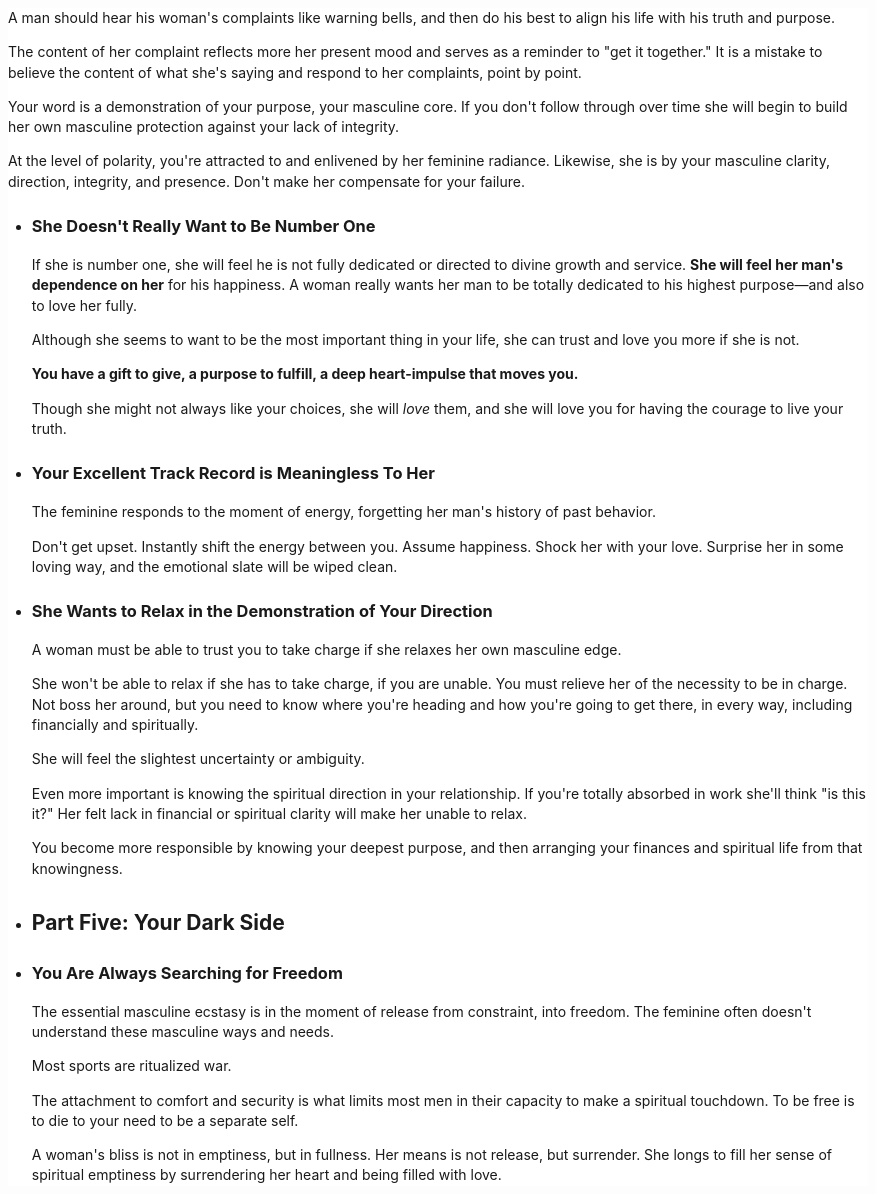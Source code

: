   A man should hear his woman's complaints like warning bells, and then do his best to align his life with his truth and purpose.
  
  The content of her complaint reflects more her present mood and serves as a reminder to "get it together." It is a mistake to believe the content of what she's saying and respond to her complaints, point by point.
  
  Your word is a demonstration of your purpose, your masculine core. If you don't follow through over time she will begin to build her own masculine protection against your lack of integrity.
  
  At the level of polarity, you're attracted to and enlivened by her feminine radiance. Likewise, she is by your masculine clarity, direction, integrity, and presence. Don't make her compensate for your failure.
- ### She Doesn't Really Want to Be Number One
  If she is number one, she will feel he is not fully dedicated or directed to divine growth and service. **She will feel her man's dependence on her** for his happiness. A woman really wants her man to be totally dedicated to his highest purpose—and also to love her fully.
  
  Although she seems to want to be the most important thing in your life, she can trust and love you more if she is not.
  
  **You have a gift to give, a purpose to fulfill, a deep heart-impulse that moves you.**
  
  Though she might not always like your choices, she will *love* them, and she will love you for having the courage to live your truth.
- ### Your Excellent Track Record is Meaningless To Her
  The feminine responds to the moment of energy, forgetting her man's history of past behavior.
  
  Don't get upset. Instantly shift the energy between you. Assume happiness. Shock her with your love. Surprise her in some loving way, and the emotional slate will be wiped clean.
- ### She Wants to Relax in the Demonstration of Your Direction
  A woman must be able to trust you to take charge if she relaxes her own masculine edge.
  
  She won't be able to relax if she has to take charge, if you are unable. You must relieve her of the necessity to be in charge. Not boss her around, but you need to know where you're heading and how you're going to get there, in every way, including financially and spiritually.
  
  She will feel the slightest uncertainty or ambiguity.
  
  Even more important is knowing the spiritual direction in your relationship. If you're totally absorbed in work she'll think "is this it?" Her felt lack in financial or spiritual clarity will make her unable to relax.
  
  You become more responsible by knowing your deepest purpose, and then arranging your finances and spiritual life from that knowingness.
- ## Part Five: Your Dark Side
- ### You Are Always Searching for Freedom
  The essential masculine ecstasy is in the moment of release from constraint, into freedom. The feminine often doesn't understand these masculine ways and needs.
  
  Most sports are ritualized war.
  
  The attachment to comfort and security is what limits most men in their capacity to make a spiritual touchdown. To be free is to die to your need to be a separate self.
  
  A woman's bliss is not in emptiness, but in fullness. Her means is not release, but surrender. She longs to fill her sense of spiritual emptiness by surrendering her heart and being filled with love.
  